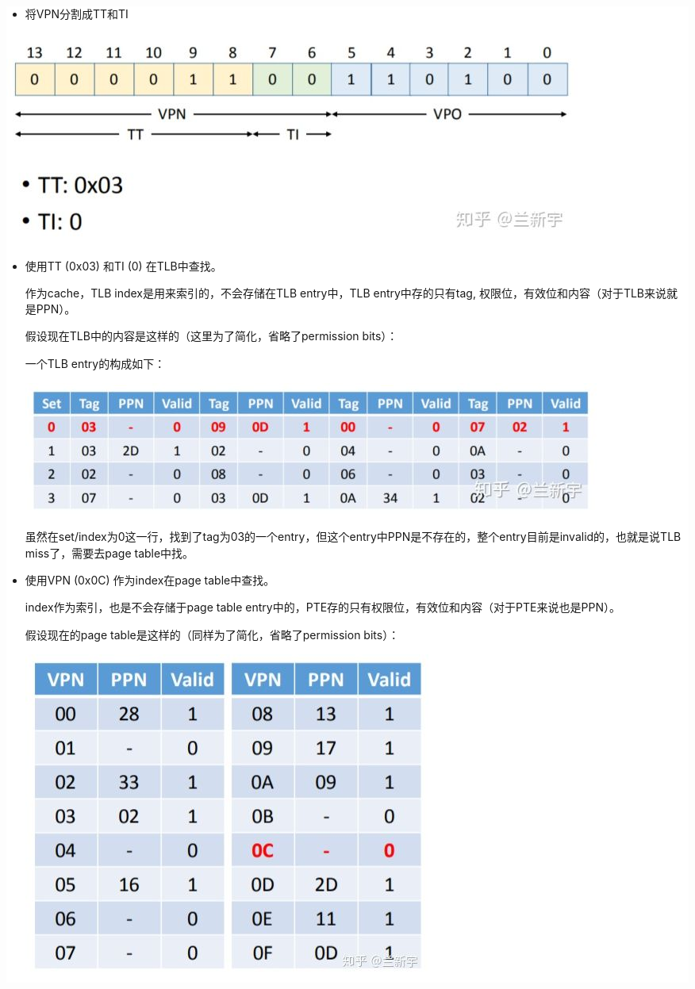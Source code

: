 - 将VPN分割成TT和TI

 ![](img/TLB6.jpg)

- 使用TT (0x03) 和TI (0) 在TLB中查找。

    作为cache，TLB index是用来索引的，不会存储在TLB entry中，TLB entry中存的只有tag, 权限位，有效位和内容（对于TLB来说就是PPN）。

    假设现在TLB中的内容是这样的（这里为了简化，省略了permission bits）：
 
    一个TLB entry的构成如下：
    
    ![](img/TLB7.jpg)
    
    虽然在set/index为0这一行，找到了tag为03的一个entry，但这个entry中PPN是不存在的，整个entry目前是invalid的，也就是说TLB miss了，需要去page table中找。
    
- 使用VPN (0x0C) 作为index在page table中查找。

    index作为索引，也是不会存储于page table entry中的，PTE存的只有权限位，有效位和内容（对于PTE来说也是PPN）。

    假设现在的page table是这样的（同样为了简化，省略了permission bits）：
    
    ![](img/TLB8.jpg)
    